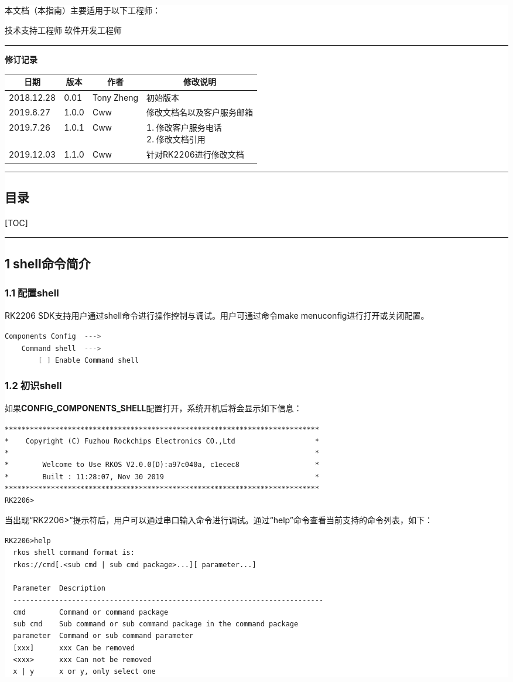 本文档（本指南）主要适用于以下工程师：

技术支持工程师
软件开发工程师

---

**修订记录**

| **日期**   | **版本** | **作者**   | **修改说明**                       |
| ---------- | -------- | ---------- | ---------------------------------- |
| 2018.12.28 | 0.01     | Tony Zheng | 初始版本                           |
| 2019.6.27  | 1.0.0    | Cww        | 修改文档名以及客户服务邮箱         |
| 2019.7.26  | 1.0.1    | Cww        | 1. 修改客户服务电话<br>2. 修改文档引用 |
| 2019.12.03 | 1.1.0    | Cww        | 针对RK2206进行修改文档 |

---

## **目录**

[TOC]

---

## 1 shell命令简介

### 1.1 配置shell

RK2206 SDK支持用户通过shell命令进行操作控制与调试。用户可通过命令make menuconfig进行打开或关闭配置。

```C
Components Config  --->
    Command shell  --->
        [ ] Enable Command shell
```

### 1.2 初识shell

如果**CONFIG_COMPONENTS_SHELL**配置打开，系统开机后将会显示如下信息：

```
***************************************************************************
*    Copyright (C) Fuzhou Rockchips Electronics CO.,Ltd                   *
*                                                                         *
*        Welcome to Use RKOS V2.0.0(D):a97c040a, c1ecec8                  *
*        Built : 11:28:07, Nov 30 2019                                    *
***************************************************************************
RK2206>
```

当出现“RK2206>”提示符后，用户可以通过串口输入命令进行调试。通过“help”命令查看当前支持的命令列表，如下：

```
RK2206>help
  rkos shell command format is:
  rkos://cmd[.<sub cmd | sub cmd package>...][ parameter...]

  Parameter  Description
  --------------------------------------------------------------------------
  cmd        Command or command package
  sub cmd    Sub command or sub command package in the command package
  parameter  Command or sub command parameter
  [xxx]      xxx Can be removed
  <xxx>      xxx Can not be removed
  x | y      x or y, only select one
```